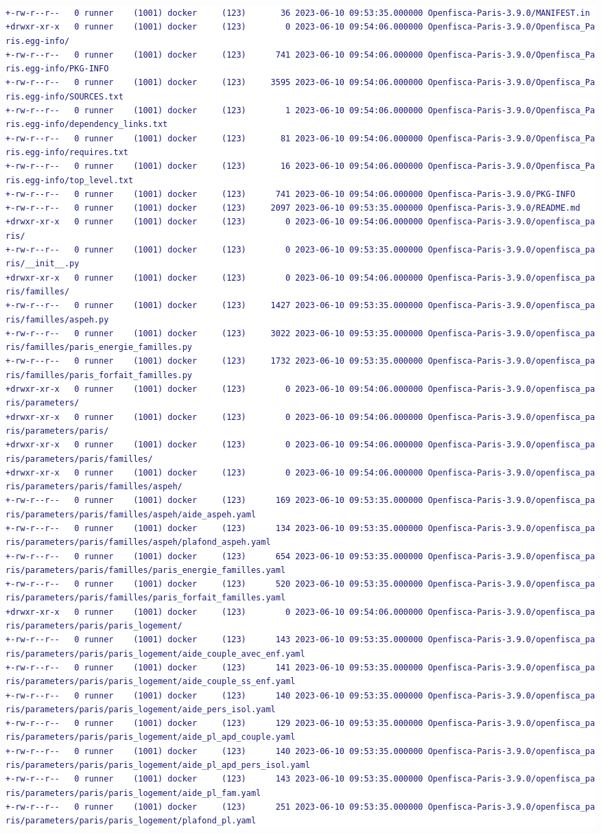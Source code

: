 ```diff
+-rw-r--r--   0 runner    (1001) docker     (123)       36 2023-06-10 09:53:35.000000 Openfisca-Paris-3.9.0/MANIFEST.in
+drwxr-xr-x   0 runner    (1001) docker     (123)        0 2023-06-10 09:54:06.000000 Openfisca-Paris-3.9.0/Openfisca_Paris.egg-info/
+-rw-r--r--   0 runner    (1001) docker     (123)      741 2023-06-10 09:54:06.000000 Openfisca-Paris-3.9.0/Openfisca_Paris.egg-info/PKG-INFO
+-rw-r--r--   0 runner    (1001) docker     (123)     3595 2023-06-10 09:54:06.000000 Openfisca-Paris-3.9.0/Openfisca_Paris.egg-info/SOURCES.txt
+-rw-r--r--   0 runner    (1001) docker     (123)        1 2023-06-10 09:54:06.000000 Openfisca-Paris-3.9.0/Openfisca_Paris.egg-info/dependency_links.txt
+-rw-r--r--   0 runner    (1001) docker     (123)       81 2023-06-10 09:54:06.000000 Openfisca-Paris-3.9.0/Openfisca_Paris.egg-info/requires.txt
+-rw-r--r--   0 runner    (1001) docker     (123)       16 2023-06-10 09:54:06.000000 Openfisca-Paris-3.9.0/Openfisca_Paris.egg-info/top_level.txt
+-rw-r--r--   0 runner    (1001) docker     (123)      741 2023-06-10 09:54:06.000000 Openfisca-Paris-3.9.0/PKG-INFO
+-rw-r--r--   0 runner    (1001) docker     (123)     2097 2023-06-10 09:53:35.000000 Openfisca-Paris-3.9.0/README.md
+drwxr-xr-x   0 runner    (1001) docker     (123)        0 2023-06-10 09:54:06.000000 Openfisca-Paris-3.9.0/openfisca_paris/
+-rw-r--r--   0 runner    (1001) docker     (123)        0 2023-06-10 09:53:35.000000 Openfisca-Paris-3.9.0/openfisca_paris/__init__.py
+drwxr-xr-x   0 runner    (1001) docker     (123)        0 2023-06-10 09:54:06.000000 Openfisca-Paris-3.9.0/openfisca_paris/familles/
+-rw-r--r--   0 runner    (1001) docker     (123)     1427 2023-06-10 09:53:35.000000 Openfisca-Paris-3.9.0/openfisca_paris/familles/aspeh.py
+-rw-r--r--   0 runner    (1001) docker     (123)     3022 2023-06-10 09:53:35.000000 Openfisca-Paris-3.9.0/openfisca_paris/familles/paris_energie_familles.py
+-rw-r--r--   0 runner    (1001) docker     (123)     1732 2023-06-10 09:53:35.000000 Openfisca-Paris-3.9.0/openfisca_paris/familles/paris_forfait_familles.py
+drwxr-xr-x   0 runner    (1001) docker     (123)        0 2023-06-10 09:54:06.000000 Openfisca-Paris-3.9.0/openfisca_paris/parameters/
+drwxr-xr-x   0 runner    (1001) docker     (123)        0 2023-06-10 09:54:06.000000 Openfisca-Paris-3.9.0/openfisca_paris/parameters/paris/
+drwxr-xr-x   0 runner    (1001) docker     (123)        0 2023-06-10 09:54:06.000000 Openfisca-Paris-3.9.0/openfisca_paris/parameters/paris/familles/
+drwxr-xr-x   0 runner    (1001) docker     (123)        0 2023-06-10 09:54:06.000000 Openfisca-Paris-3.9.0/openfisca_paris/parameters/paris/familles/aspeh/
+-rw-r--r--   0 runner    (1001) docker     (123)      169 2023-06-10 09:53:35.000000 Openfisca-Paris-3.9.0/openfisca_paris/parameters/paris/familles/aspeh/aide_aspeh.yaml
+-rw-r--r--   0 runner    (1001) docker     (123)      134 2023-06-10 09:53:35.000000 Openfisca-Paris-3.9.0/openfisca_paris/parameters/paris/familles/aspeh/plafond_aspeh.yaml
+-rw-r--r--   0 runner    (1001) docker     (123)      654 2023-06-10 09:53:35.000000 Openfisca-Paris-3.9.0/openfisca_paris/parameters/paris/familles/paris_energie_familles.yaml
+-rw-r--r--   0 runner    (1001) docker     (123)      520 2023-06-10 09:53:35.000000 Openfisca-Paris-3.9.0/openfisca_paris/parameters/paris/familles/paris_forfait_familles.yaml
+drwxr-xr-x   0 runner    (1001) docker     (123)        0 2023-06-10 09:54:06.000000 Openfisca-Paris-3.9.0/openfisca_paris/parameters/paris/paris_logement/
+-rw-r--r--   0 runner    (1001) docker     (123)      143 2023-06-10 09:53:35.000000 Openfisca-Paris-3.9.0/openfisca_paris/parameters/paris/paris_logement/aide_couple_avec_enf.yaml
+-rw-r--r--   0 runner    (1001) docker     (123)      141 2023-06-10 09:53:35.000000 Openfisca-Paris-3.9.0/openfisca_paris/parameters/paris/paris_logement/aide_couple_ss_enf.yaml
+-rw-r--r--   0 runner    (1001) docker     (123)      140 2023-06-10 09:53:35.000000 Openfisca-Paris-3.9.0/openfisca_paris/parameters/paris/paris_logement/aide_pers_isol.yaml
+-rw-r--r--   0 runner    (1001) docker     (123)      129 2023-06-10 09:53:35.000000 Openfisca-Paris-3.9.0/openfisca_paris/parameters/paris/paris_logement/aide_pl_apd_couple.yaml
+-rw-r--r--   0 runner    (1001) docker     (123)      140 2023-06-10 09:53:35.000000 Openfisca-Paris-3.9.0/openfisca_paris/parameters/paris/paris_logement/aide_pl_apd_pers_isol.yaml
+-rw-r--r--   0 runner    (1001) docker     (123)      143 2023-06-10 09:53:35.000000 Openfisca-Paris-3.9.0/openfisca_paris/parameters/paris/paris_logement/aide_pl_fam.yaml
+-rw-r--r--   0 runner    (1001) docker     (123)      251 2023-06-10 09:53:35.000000 Openfisca-Paris-3.9.0/openfisca_paris/parameters/paris/paris_logement/plafond_pl.yaml
```